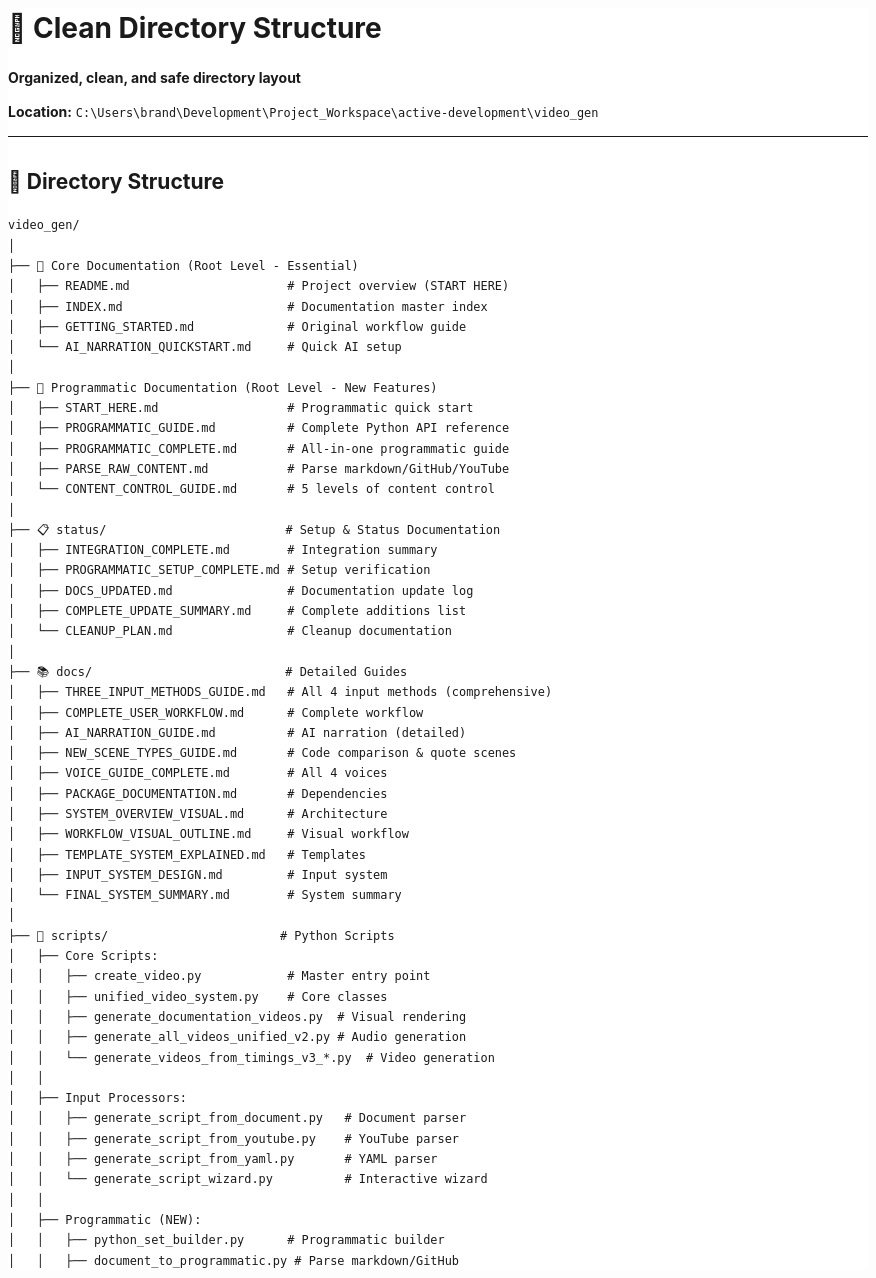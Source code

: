 # 📁 Clean Directory Structure

**Organized, clean, and safe directory layout**

**Location:** `C:\Users\brand\Development\Project_Workspace\active-development\video_gen`

---

## 🎯 Directory Structure

```
video_gen/
│
├── 📄 Core Documentation (Root Level - Essential)
│   ├── README.md                      # Project overview (START HERE)
│   ├── INDEX.md                       # Documentation master index
│   ├── GETTING_STARTED.md             # Original workflow guide
│   └── AI_NARRATION_QUICKSTART.md     # Quick AI setup
│
├── 📘 Programmatic Documentation (Root Level - New Features)
│   ├── START_HERE.md                  # Programmatic quick start
│   ├── PROGRAMMATIC_GUIDE.md          # Complete Python API reference
│   ├── PROGRAMMATIC_COMPLETE.md       # All-in-one programmatic guide
│   ├── PARSE_RAW_CONTENT.md           # Parse markdown/GitHub/YouTube
│   └── CONTENT_CONTROL_GUIDE.md       # 5 levels of content control
│
├── 📋 status/                         # Setup & Status Documentation
│   ├── INTEGRATION_COMPLETE.md        # Integration summary
│   ├── PROGRAMMATIC_SETUP_COMPLETE.md # Setup verification
│   ├── DOCS_UPDATED.md                # Documentation update log
│   ├── COMPLETE_UPDATE_SUMMARY.md     # Complete additions list
│   └── CLEANUP_PLAN.md                # Cleanup documentation
│
├── 📚 docs/                           # Detailed Guides
│   ├── THREE_INPUT_METHODS_GUIDE.md   # All 4 input methods (comprehensive)
│   ├── COMPLETE_USER_WORKFLOW.md      # Complete workflow
│   ├── AI_NARRATION_GUIDE.md          # AI narration (detailed)
│   ├── NEW_SCENE_TYPES_GUIDE.md       # Code comparison & quote scenes
│   ├── VOICE_GUIDE_COMPLETE.md        # All 4 voices
│   ├── PACKAGE_DOCUMENTATION.md       # Dependencies
│   ├── SYSTEM_OVERVIEW_VISUAL.md      # Architecture
│   ├── WORKFLOW_VISUAL_OUTLINE.md     # Visual workflow
│   ├── TEMPLATE_SYSTEM_EXPLAINED.md   # Templates
│   ├── INPUT_SYSTEM_DESIGN.md         # Input system
│   └── FINAL_SYSTEM_SUMMARY.md        # System summary
│
├── 📜 scripts/                        # Python Scripts
│   ├── Core Scripts:
│   │   ├── create_video.py            # Master entry point
│   │   ├── unified_video_system.py    # Core classes
│   │   ├── generate_documentation_videos.py  # Visual rendering
│   │   ├── generate_all_videos_unified_v2.py # Audio generation
│   │   └── generate_videos_from_timings_v3_*.py  # Video generation
│   │
│   ├── Input Processors:
│   │   ├── generate_script_from_document.py   # Document parser
│   │   ├── generate_script_from_youtube.py    # YouTube parser
│   │   ├── generate_script_from_yaml.py       # YAML parser
│   │   └── generate_script_wizard.py          # Interactive wizard
│   │
│   ├── Programmatic (NEW):
│   │   ├── python_set_builder.py      # Programmatic builder
│   │   ├── document_to_programmatic.py # Parse markdown/GitHub
```